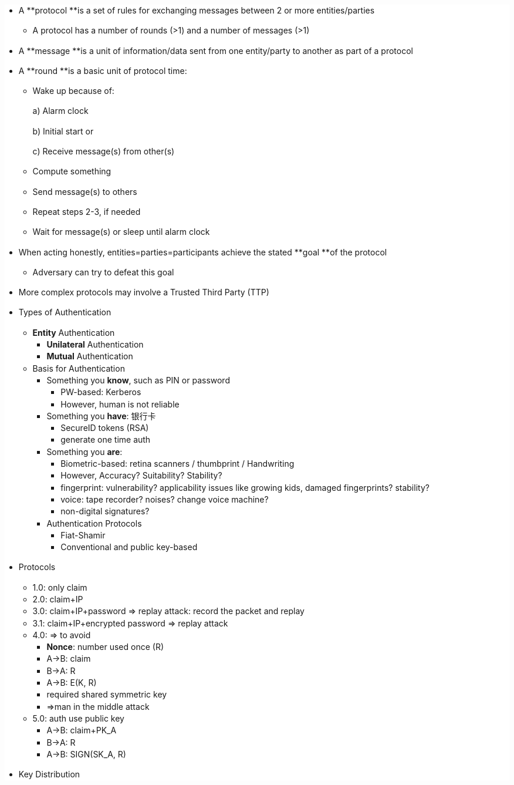   * A **protocol **is a set of rules for exchanging messages between 2 or more entities/parties 

    * A protocol has a number of rounds (>1) and a number of messages (>1)

  * A **message **is a unit of information/data sent from one entity/party to another as part of a protocol

  * A **round **is a basic unit of protocol time:

    * Wake up because of: 

      a) Alarm clock 

      b) Initial start or 

      c) Receive message(s) from other(s) 

    * Compute something 
    * Send message(s) to others 
    * Repeat steps 2-3, if needed 
    * Wait for message(s) or sleep until alarm clock 

  * When acting honestly, entities=parties=participants achieve the stated **goal **of the protocol

    * Adversary can try to defeat this goal

  * More complex protocols may involve a Trusted Third Party (TTP)

* Types of Authentication 

  * **Entity** Authentication
    * **Unilateral** Authentication
    * **Mutual** Authentication
  * Basis for Authentication
    * Something you **know**, such as PIN or password
      * PW-based: Kerberos
      * However, human is not reliable
    * Something you **have**: 银行卡
      * SecureID tokens (RSA)
      * generate one time auth
    * Something you **are**: 
      * Biometric-based: retina scanners / thumbprint / Handwriting 
      * However, Accuracy? Suitability? Stability?
      * fingerprint: vulnerability? applicability issues like growing kids, damaged fingerprints? stability?
      * voice: tape recorder? noises? change voice machine?
      * non-digital signatures?
    * Authentication Protocols
      * Fiat-Shamir
      * Conventional and public key-based 

* Protocols 
  * 1.0: only claim
  * 2.0: claim+IP
  * 3.0: claim+IP+password => replay attack: record the packet and replay
  * 3.1: claim+IP+encrypted password => replay attack 
  * 4.0: => to avoid
    * **Nonce**: number used once (R)
    * A->B: claim
    * B->A: R
    * A->B: E(K, R)
    * required shared symmetric key
    * =>man in the middle attack
  * 5.0: auth use public key
    * A->B: claim+PK_A
    * B->A: R
    * A->B: SIGN(SK_A, R)
* Key Distribution